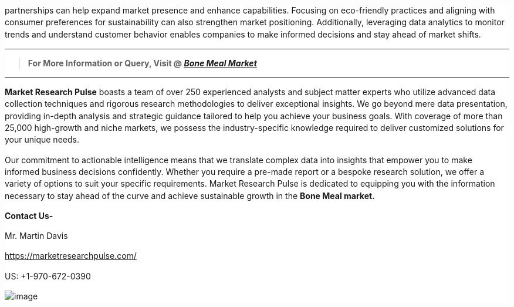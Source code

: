 partnerships can help expand market presence and enhance capabilities. Focusing on eco-friendly practices and aligning with consumer preferences for sustainability can also strengthen market positioning. Additionally, leveraging data analytics to monitor trends and understand customer behavior enables companies to make informed decisions and stay ahead of market shifts.</p><hr /><blockquote><p><strong>For More Information or Query, Visit @&nbsp;<em><a href="https://marketresearchpulse.com/report/49479/bone-meal-market?utm_source=Linkedin&utm_medium=052">Bone Meal Market</a></em></strong></p></blockquote><hr /><p><strong>Market Research Pulse</strong> boasts a team of over 250 experienced analysts and subject matter experts who utilize advanced data collection techniques and rigorous research methodologies to deliver exceptional insights. We go beyond mere data presentation, providing in-depth analysis and strategic guidance tailored to help you achieve your business goals. With coverage of more than 25,000 high-growth and niche markets, we possess the industry-specific knowledge required to deliver customized solutions for your unique needs.</p><p>Our commitment to actionable intelligence means that we translate complex data into insights that empower you to make informed business decisions confidently. Whether you require a pre-made report or a bespoke research solution, we offer a variety of options to suit your specific requirements. Market Research Pulse is dedicated to equipping you with the information necessary to stay ahead of the curve and achieve sustainable growth in the <strong>Bone Meal market.</strong></p><p><strong>Contact Us-</strong></p><p>Mr. Martin Davis</p><p>https://marketresearchpulse.com/</p><p>US: +1-970-672-0390</p>
![image](https://github.com/user-attachments/assets/b7836344-fc28-467c-bde4-fb50f791dc22)
